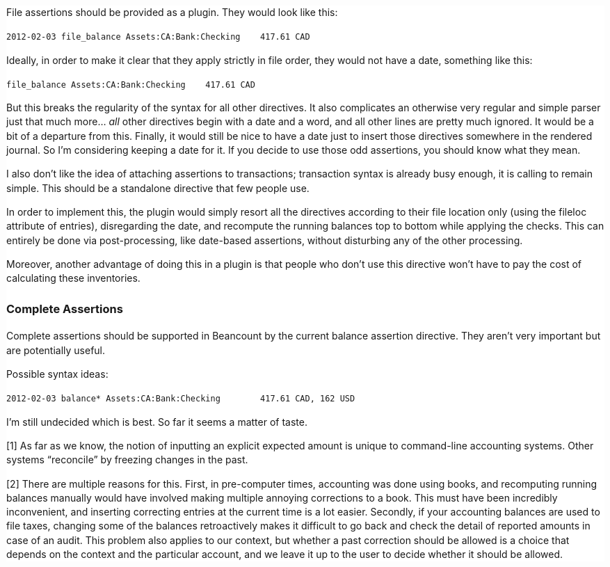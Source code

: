 File assertions should be provided as a plugin. They would look like this:

    2012-02-03 file_balance Assets:CA:Bank:Checking    417.61 CAD

Ideally, in order to make it clear that they apply strictly in file order, they would not have a date, something like this:

    file_balance Assets:CA:Bank:Checking    417.61 CAD

But this breaks the regularity of the syntax for all other directives. It also complicates an otherwise very regular and simple parser just that much more… *all* other directives begin with a date and a word, and all other lines are pretty much ignored. It would be a bit of a departure from this. Finally, it would still be nice to have a date just to insert those directives somewhere in the rendered journal. So I’m considering keeping a date for it. If you decide to use those odd assertions, you should know what they mean.

I also don’t like the idea of attaching assertions to transactions; transaction syntax is already busy enough, it is calling to remain simple. This should be a standalone directive that few people use.

In order to implement this, the plugin would simply resort all the directives according to their file location only (using the fileloc attribute of entries), disregarding the date, and recompute the running balances top to bottom while applying the checks. This can entirely be done via post-processing, like date-based assertions, without disturbing any of the other processing.

Moreover, another advantage of doing this in a plugin is that people who don’t use this directive won’t have to pay the cost of calculating these inventories.

### Complete Assertions

Complete assertions should be supported in Beancount by the current balance assertion directive. They aren’t very important but are potentially useful.

Possible syntax ideas:

    2012-02-03 balance* Assets:CA:Bank:Checking        417.61 CAD, 162 USD

I’m still undecided which is best. So far it seems a matter of taste.

[1] As far as we know, the notion of inputting an explicit expected amount is unique to command-line accounting systems. Other systems “reconcile” by freezing changes in the past.

[2] There are multiple reasons for this. First, in pre-computer times, accounting was done using books, and recomputing running balances manually would have involved making multiple annoying corrections to a book. This must have been incredibly inconvenient, and inserting correcting entries at the current time is a lot easier. Secondly, if your accounting balances are used to file taxes, changing some of the balances retroactively makes it difficult to go back and check the detail of reported amounts in case of an audit. This problem also applies to our context, but whether a past correction should be allowed is a choice that depends on the context and the particular account, and we leave it up to the user to decide whether it should be allowed.
